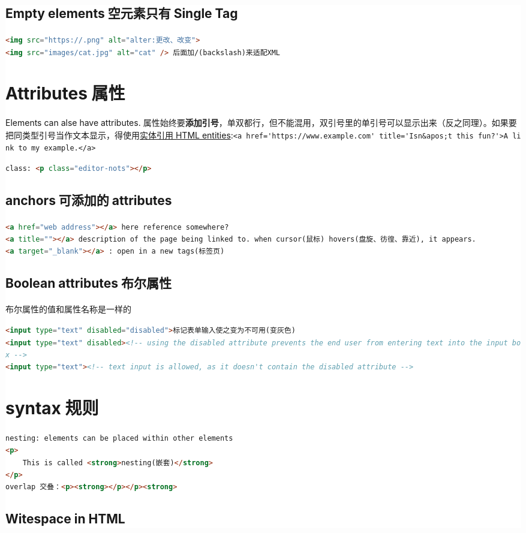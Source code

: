



## Empty elements 空元素只有 Single Tag

```html
<img src="https://.png" alt="alter:更改、改变">
<img src="images/cat.jpg" alt="cat" /> 后面加/(backslash)来适配XML
```

# Attributes 属性

Elements can alse have attributes. 属性始终要**添加引号**，单双都行，但不能混用，双引号里的单引号可以显示出来（反之同理）。如果要把同类型引号当作文本显示，得使用[实体引用 HTML entities](https://developer.mozilla.org/en-US/docs/Learn/HTML/Introduction_to_HTML/Getting_started#entity_references_including_special_characters_in_html):`<a href='https://www.example.com' title='Isn&apos;t this fun?'>A link to my example.</a>`

```html
class: <p class="editor-nots"></p>
```

## anchors 可添加的 attributes

```html
<a href="web address"></a> here reference somewhere?
<a title=""></a> description of the page being linked to. when cursor(鼠标) hovers(盘旋、彷徨、靠近), it appears.
<a target="_blank"></a> : open in a new tags(标签页)
```

## Boolean attributes 布尔属性

布尔属性的值和属性名称是一样的

```html
<input type="text" disabled="disabled">标记表单输入使之变为不可用(变灰色)
<input type="text" disabled><!-- using the disabled attribute prevents the end user from entering text into the input box -->
<input type="text"><!-- text input is allowed, as it doesn't contain the disabled attribute -->
```

# syntax 规则

```html
nesting: elements can be placed within other elements
<p>
    This is called <strong>nesting(嵌套)</strong>
</p>
overlap 交叠：<p><strong></p></p><strong>
```

## Witespace in HTML

